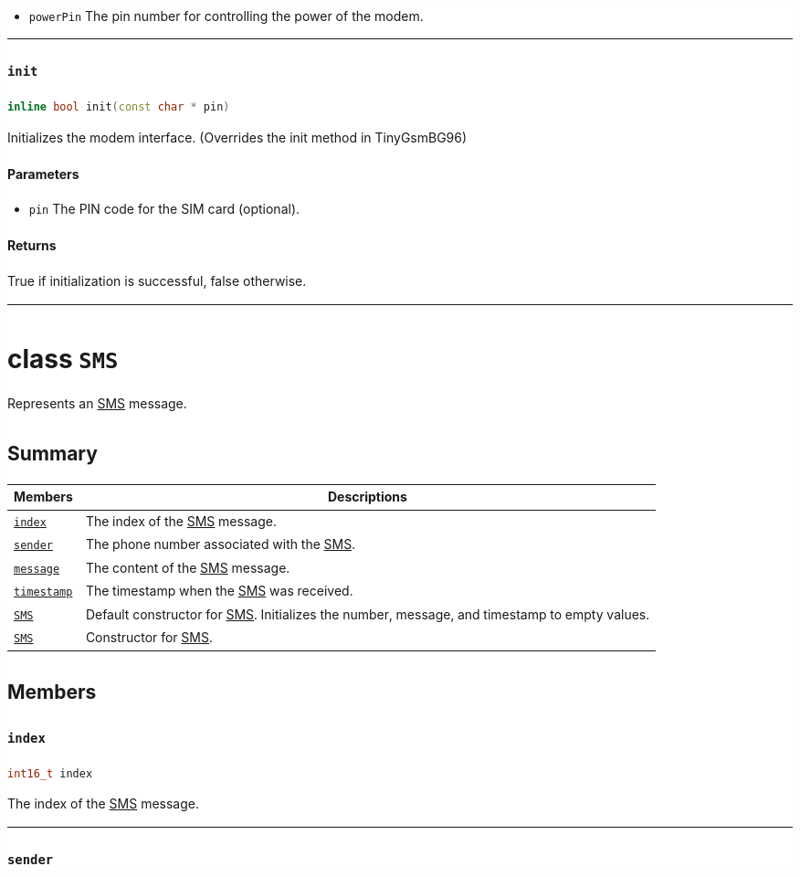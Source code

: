 * `powerPin` The pin number for controlling the power of the modem.
<hr />

### `init` <a id="class_modem_interface_1a2f8f381994be24bb821ace646f7fde9b" class="anchor"></a>

```cpp
inline bool init(const char * pin)
```

Initializes the modem interface. (Overrides the init method in TinyGsmBG96)

#### Parameters
* `pin` The PIN code for the SIM card (optional). 

#### Returns
True if initialization is successful, false otherwise.
<hr />

# class `SMS` <a id="class_s_m_s" class="anchor"></a>

Represents an [SMS](#class_s_m_s) message.

## Summary

 Members                        | Descriptions                                
--------------------------------|---------------------------------------------
| [`index`](#class_s_m_s_1a1d7df5242fd17e58cb5c7ef1f81472fb) | The index of the [SMS](#class_s_m_s) message. |
| [`sender`](#class_s_m_s_1aafb60a0ef09724cc5e3f659505c9dab3) | The phone number associated with the [SMS](#class_s_m_s). |
| [`message`](#class_s_m_s_1ad2f3aac08b66f78472b18727a653c7c4) | The content of the [SMS](#class_s_m_s) message. |
| [`timestamp`](#class_s_m_s_1a8f275bdda4111b2ecc95f269cec70940) | The timestamp when the [SMS](#class_s_m_s) was received. |
| [`SMS`](#class_s_m_s_1ac4a683a43558570b5a9cb3a92100c29e) | Default constructor for [SMS](#class_s_m_s). Initializes the number, message, and timestamp to empty values. |
| [`SMS`](#class_s_m_s_1abb10fd15a6e3d1f3b6a9bb24123d4e0a) | Constructor for [SMS](#class_s_m_s).  |

## Members

### `index` <a id="class_s_m_s_1a1d7df5242fd17e58cb5c7ef1f81472fb" class="anchor"></a>

```cpp
int16_t index
```

The index of the [SMS](#class_s_m_s) message.
<hr />

### `sender` <a id="class_s_m_s_1aafb60a0ef09724cc5e3f659505c9dab3" class="anchor"></a>
